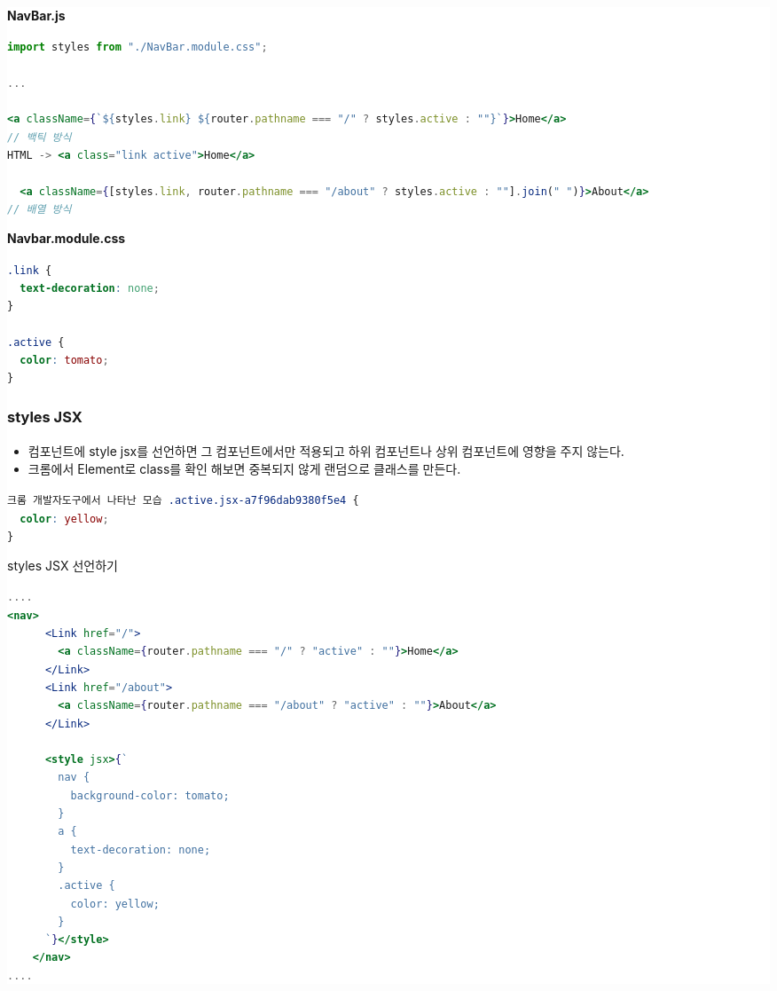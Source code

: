 **NavBar.js**

```jsx
import styles from "./NavBar.module.css";

...

<a className={`${styles.link} ${router.pathname === "/" ? styles.active : ""}`}>Home</a>
// 백틱 방식
HTML -> <a class="link active">Home</a>

  <a className={[styles.link, router.pathname === "/about" ? styles.active : ""].join(" ")}>About</a>
// 배열 방식
```

**Navbar.module.css**

```css
.link {
  text-decoration: none;
}

.active {
  color: tomato;
}
```

### styles JSX

- 컴포넌트에 style jsx를 선언하면 그 컴포넌트에서만 적용되고 하위 컴포넌트나 상위 컴포넌트에 영향을 주지 않는다.
- 크롬에서 Element로 class를 확인 해보면 중복되지 않게 랜덤으로 클래스를 만든다.

```css
크롬 개발자도구에서 나타난 모습 .active.jsx-a7f96dab9380f5e4 {
  color: yellow;
}
```

styles JSX 선언하기

```jsx
....
<nav>
      <Link href="/">
        <a className={router.pathname === "/" ? "active" : ""}>Home</a>
      </Link>
      <Link href="/about">
        <a className={router.pathname === "/about" ? "active" : ""}>About</a>
      </Link>

      <style jsx>{`
        nav {
          background-color: tomato;
        }
        a {
          text-decoration: none;
        }
        .active {
          color: yellow;
        }
      `}</style>
    </nav>
....
```
